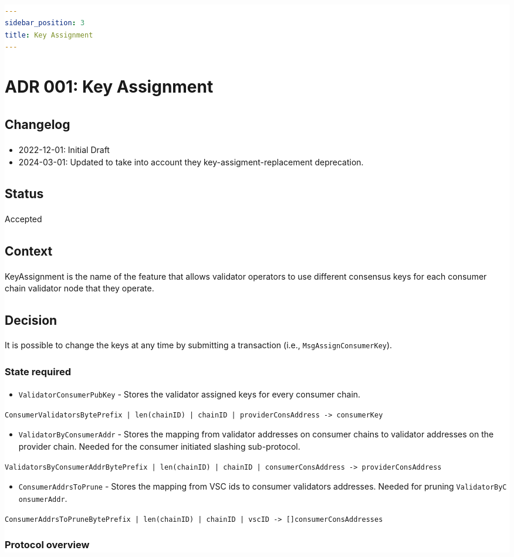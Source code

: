 ```yaml
---
sidebar_position: 3
title: Key Assignment
---
```


# ADR 001: Key Assignment

## Changelog

- 2022-12-01: Initial Draft
- 2024-03-01: Updated to take into account they key-assigment-replacement deprecation.

## Status

Accepted

## Context

KeyAssignment is the name of the feature that allows validator operators to use different consensus keys for each consumer chain validator node that they operate.

## Decision

It is possible to change the keys at any time by submitting a transaction (i.e., `MsgAssignConsumerKey`).

### State required

- `ValidatorConsumerPubKey` - Stores the validator assigned keys for every consumer chain.

```golang
ConsumerValidatorsBytePrefix | len(chainID) | chainID | providerConsAddress -> consumerKey
```

- `ValidatorByConsumerAddr` - Stores the mapping from validator addresses on consumer chains to validator addresses on the provider chain. Needed for the consumer initiated slashing sub-protocol.

```golang
ValidatorsByConsumerAddrBytePrefix | len(chainID) | chainID | consumerConsAddress -> providerConsAddress
```

- `ConsumerAddrsToPrune` - Stores the mapping from VSC ids to consumer validators addresses. Needed for pruning `ValidatorByConsumerAddr`.

```golang
ConsumerAddrsToPruneBytePrefix | len(chainID) | chainID | vscID -> []consumerConsAddresses
```

### Protocol overview
